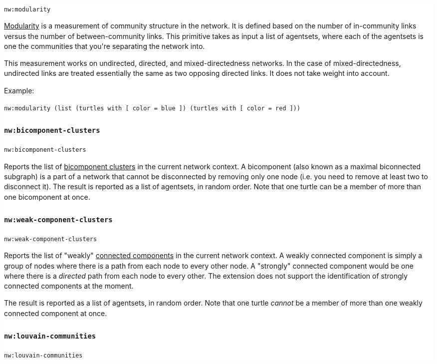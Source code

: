 ```NetLogo
nw:modularity
```


[Modularity](https://en.wikipedia.org/wiki/Modularity_(networks)) is a measurement of community structure in the network. It is defined based on the number of in-community links versus the number of between-community links. This primitive takes as input a list of agentsets, where each of the agentsets is one the communities that you're separating the network into.

This measurement works on undirected, directed, and mixed-directedness networks. In the case of mixed-directedness, undirected links are treated essentially the same as two opposing directed links. It does not take weight into account.

Example:

```NetLogo
nw:modularity (list (turtles with [ color = blue ]) (turtles with [ color = red ]))
```



### `nw:bicomponent-clusters`

```NetLogo
nw:bicomponent-clusters
```


Reports the list of [bicomponent clusters](http://en.wikipedia.org/wiki/Biconnected_component) in the current network context. A bicomponent (also known as a maximal biconnected subgraph) is a part of a network that cannot be disconnected by removing only one node (i.e. you need to remove at least two to disconnect it). The result is reported as a list of agentsets, in random order. Note that one turtle can be a member of more than one bicomponent at once.



### `nw:weak-component-clusters`

```NetLogo
nw:weak-component-clusters
```


Reports the list of "weakly" [connected components](http://en.wikipedia.org/wiki/Connected_component_%28graph_theory%29) in the current network context. A weakly connected component is simply a group of nodes where there is a path from each node to every other node. A "strongly" connected component would be one where there is a _directed_ path from each node to every other. The extension does not support the identification of strongly connected components at the moment.

The result is reported as a list of agentsets, in random order. Note that one turtle _cannot_ be a member of more than one weakly connected component at once.



### `nw:louvain-communities`

```NetLogo
nw:louvain-communities
```

